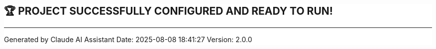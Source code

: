## 🏆 PROJECT SUCCESSFULLY CONFIGURED AND READY TO RUN!
---

Generated by Claude AI Assistant
Date: 2025-08-08 18:41:27
Version: 2.0.0